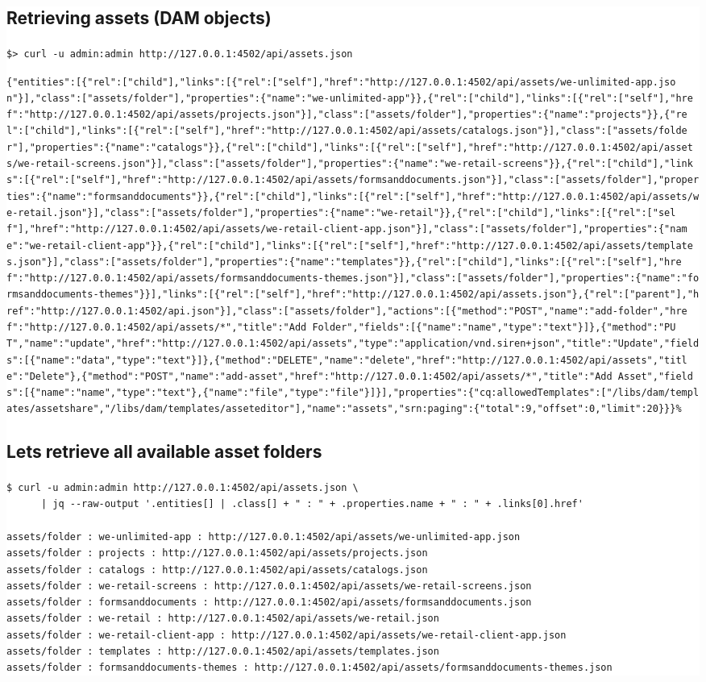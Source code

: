 ## Retrieving assets (DAM objects)

`$> curl -u admin:admin http://127.0.0.1:4502/api/assets.json`

```
{"entities":[{"rel":["child"],"links":[{"rel":["self"],"href":"http://127.0.0.1:4502/api/assets/we-unlimited-app.json"}],"class":["assets/folder"],"properties":{"name":"we-unlimited-app"}},{"rel":["child"],"links":[{"rel":["self"],"href":"http://127.0.0.1:4502/api/assets/projects.json"}],"class":["assets/folder"],"properties":{"name":"projects"}},{"rel":["child"],"links":[{"rel":["self"],"href":"http://127.0.0.1:4502/api/assets/catalogs.json"}],"class":["assets/folder"],"properties":{"name":"catalogs"}},{"rel":["child"],"links":[{"rel":["self"],"href":"http://127.0.0.1:4502/api/assets/we-retail-screens.json"}],"class":["assets/folder"],"properties":{"name":"we-retail-screens"}},{"rel":["child"],"links":[{"rel":["self"],"href":"http://127.0.0.1:4502/api/assets/formsanddocuments.json"}],"class":["assets/folder"],"properties":{"name":"formsanddocuments"}},{"rel":["child"],"links":[{"rel":["self"],"href":"http://127.0.0.1:4502/api/assets/we-retail.json"}],"class":["assets/folder"],"properties":{"name":"we-retail"}},{"rel":["child"],"links":[{"rel":["self"],"href":"http://127.0.0.1:4502/api/assets/we-retail-client-app.json"}],"class":["assets/folder"],"properties":{"name":"we-retail-client-app"}},{"rel":["child"],"links":[{"rel":["self"],"href":"http://127.0.0.1:4502/api/assets/templates.json"}],"class":["assets/folder"],"properties":{"name":"templates"}},{"rel":["child"],"links":[{"rel":["self"],"href":"http://127.0.0.1:4502/api/assets/formsanddocuments-themes.json"}],"class":["assets/folder"],"properties":{"name":"formsanddocuments-themes"}}],"links":[{"rel":["self"],"href":"http://127.0.0.1:4502/api/assets.json"},{"rel":["parent"],"href":"http://127.0.0.1:4502/api.json"}],"class":["assets/folder"],"actions":[{"method":"POST","name":"add-folder","href":"http://127.0.0.1:4502/api/assets/*","title":"Add Folder","fields":[{"name":"name","type":"text"}]},{"method":"PUT","name":"update","href":"http://127.0.0.1:4502/api/assets","type":"application/vnd.siren+json","title":"Update","fields":[{"name":"data","type":"text"}]},{"method":"DELETE","name":"delete","href":"http://127.0.0.1:4502/api/assets","title":"Delete"},{"method":"POST","name":"add-asset","href":"http://127.0.0.1:4502/api/assets/*","title":"Add Asset","fields":[{"name":"name","type":"text"},{"name":"file","type":"file"}]}],"properties":{"cq:allowedTemplates":["/libs/dam/templates/assetshare","/libs/dam/templates/asseteditor"],"name":"assets","srn:paging":{"total":9,"offset":0,"limit":20}}}%
```

## Lets retrieve all available asset folders

```
$ curl -u admin:admin http://127.0.0.1:4502/api/assets.json \
      | jq --raw-output '.entities[] | .class[] + " : " + .properties.name + " : " + .links[0].href'

assets/folder : we-unlimited-app : http://127.0.0.1:4502/api/assets/we-unlimited-app.json
assets/folder : projects : http://127.0.0.1:4502/api/assets/projects.json
assets/folder : catalogs : http://127.0.0.1:4502/api/assets/catalogs.json
assets/folder : we-retail-screens : http://127.0.0.1:4502/api/assets/we-retail-screens.json
assets/folder : formsanddocuments : http://127.0.0.1:4502/api/assets/formsanddocuments.json
assets/folder : we-retail : http://127.0.0.1:4502/api/assets/we-retail.json
assets/folder : we-retail-client-app : http://127.0.0.1:4502/api/assets/we-retail-client-app.json
assets/folder : templates : http://127.0.0.1:4502/api/assets/templates.json
assets/folder : formsanddocuments-themes : http://127.0.0.1:4502/api/assets/formsanddocuments-themes.json
```


##
